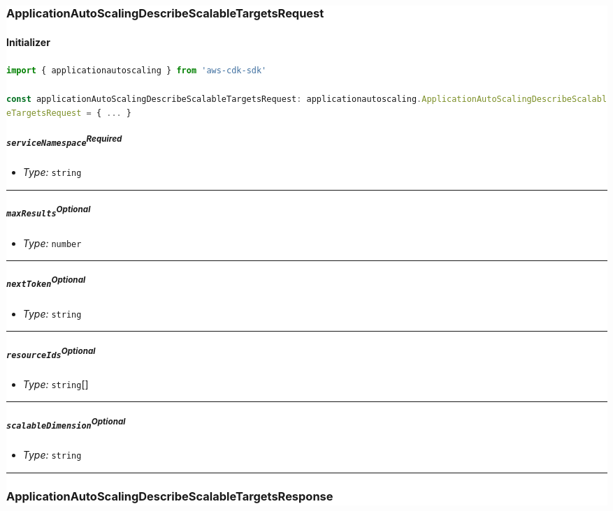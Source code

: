 ### ApplicationAutoScalingDescribeScalableTargetsRequest <a name="aws-cdk-sdk.applicationautoscaling.ApplicationAutoScalingDescribeScalableTargetsRequest"></a>

#### Initializer <a name="[object Object].Initializer"></a>

```typescript
import { applicationautoscaling } from 'aws-cdk-sdk'

const applicationAutoScalingDescribeScalableTargetsRequest: applicationautoscaling.ApplicationAutoScalingDescribeScalableTargetsRequest = { ... }
```

##### `serviceNamespace`<sup>Required</sup> <a name="aws-cdk-sdk.applicationautoscaling.ApplicationAutoScalingDescribeScalableTargetsRequest.property.serviceNamespace"></a>

- *Type:* `string`

---

##### `maxResults`<sup>Optional</sup> <a name="aws-cdk-sdk.applicationautoscaling.ApplicationAutoScalingDescribeScalableTargetsRequest.property.maxResults"></a>

- *Type:* `number`

---

##### `nextToken`<sup>Optional</sup> <a name="aws-cdk-sdk.applicationautoscaling.ApplicationAutoScalingDescribeScalableTargetsRequest.property.nextToken"></a>

- *Type:* `string`

---

##### `resourceIds`<sup>Optional</sup> <a name="aws-cdk-sdk.applicationautoscaling.ApplicationAutoScalingDescribeScalableTargetsRequest.property.resourceIds"></a>

- *Type:* `string`[]

---

##### `scalableDimension`<sup>Optional</sup> <a name="aws-cdk-sdk.applicationautoscaling.ApplicationAutoScalingDescribeScalableTargetsRequest.property.scalableDimension"></a>

- *Type:* `string`

---

### ApplicationAutoScalingDescribeScalableTargetsResponse <a name="aws-cdk-sdk.applicationautoscaling.ApplicationAutoScalingDescribeScalableTargetsResponse"></a>
